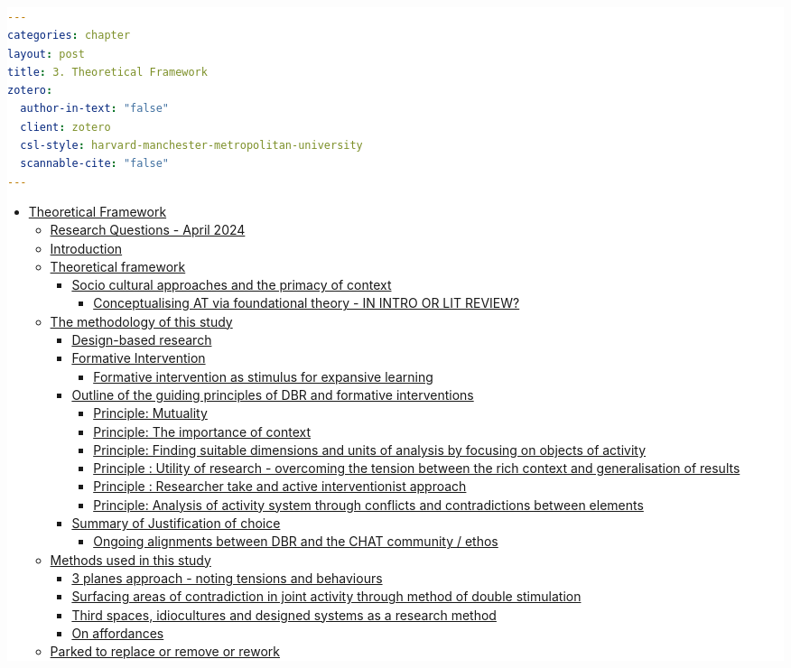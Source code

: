```yaml
---
categories: chapter
layout: post
title: 3. Theoretical Framework
zotero:
  author-in-text: "false"
  client: zotero
  csl-style: harvard-manchester-metropolitan-university
  scannable-cite: "false"
---
```


-   [Theoretical Framework](#theoretical-framework)
    -   [Research Questions - April
        2024](#research-questions---april-2024)
    -   [Introduction](#introduction)
    -   [Theoretical framework](#theoretical-framework-1)
        -   [Socio cultural approaches and the primacy of
            context](#socio-cultural-approaches-and-the-primacy-of-context)
            -   [Conceptualising AT via foundational theory - IN INTRO
                OR LIT
                REVIEW?](#conceptualising-at-via-foundational-theory---in-intro-or-lit-review)
    -   [The methodology of this study](#the-methodology-of-this-study)
        -   [Design-based research](#design-based-research)
        -   [Formative Intervention](#formative-intervention)
            -   [Formative intervention as stimulus for expansive
                learning](#formative-intervention-as-stimulus-for-expansive-learning)
        -   [Outline of the guiding principles of DBR and formative
            interventions](#outline-of-the-guiding-principles-of-dbr-and-formative-interventions)
            -   [Principle: Mutuality](#principle-mutuality)
            -   [Principle: The importance of
                context](#principle-the-importance-of-context)
            -   [Principle: Finding suitable dimensions and units of
                analysis by focusing on objects of
                activity](#principle-finding-suitable-dimensions-and-units-of-analysis-by-focusing-on-objects-of-activity)
            -   [Principle : Utility of research - overcoming the
                tension between the rich context and generalisation of
                results](#principle-utility-of-research---overcoming-the-tension-between-the-rich-context-and-generalisation-of-results)
            -   [Principle : Researcher take and active interventionist
                approach](#principle-researcher-take-and-active-interventionist-approach)
            -   [Principle: Analysis of activity system through
                conflicts and contradictions between
                elements](#principle-analysis-of-activity-system-through-conflicts-and-contradictions-between-elements)
        -   [Summary of Justification of
            choice](#summary-of-justification-of-choice)
            -   [Ongoing alignments between DBR and the CHAT community /
                ethos](#ongoing-alignments-between-dbr-and-the-chat-community-ethos)
    -   [Methods used in this study](#methods-used-in-this-study)
        -   [3 planes approach - noting tensions and
            behaviours](#planes-approach---noting-tensions-and-behaviours)
        -   [Surfacing areas of contradiction in joint activity through
            method of double
            stimulation](#surfacing-areas-of-contradiction-in-joint-activity-through-method-of-double-stimulation)
        -   [Third spaces, idiocultures and designed systems as a
            research
            method](#third-spaces-idiocultures-and-designed-systems-as-a-research-method)
        -   [On affordances](#on-affordances)
    -   [Parked to replace or remove or
        rework](#parked-to-replace-or-remove-or-rework)